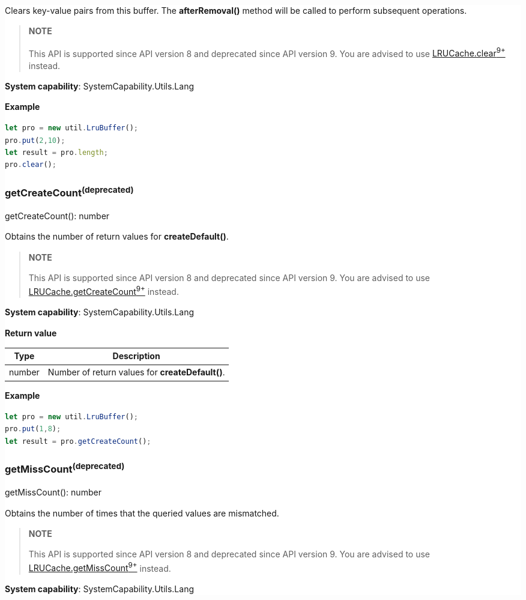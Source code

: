 Clears key-value pairs from this buffer. The **afterRemoval()** method will be called to perform subsequent operations.

> **NOTE**
>
> This API is supported since API version 8 and deprecated since API version 9. You are advised to use [LRUCache.clear<sup>9+</sup>](#clear9) instead.

**System capability**: SystemCapability.Utils.Lang

**Example**

  ```js
  let pro = new util.LruBuffer();
  pro.put(2,10);
  let result = pro.length;
  pro.clear();
  ```

### getCreateCount<sup>(deprecated)</sup>

getCreateCount(): number

Obtains the number of return values for **createDefault()**.

> **NOTE**
>
> This API is supported since API version 8 and deprecated since API version 9. You are advised to use [LRUCache.getCreateCount<sup>9+</sup>](#getcreatecount9) instead.

**System capability**: SystemCapability.Utils.Lang

**Return value**

| Type| Description|
| -------- | -------- |
| number | Number of return values for **createDefault()**.|

**Example**

  ```js
  let pro = new util.LruBuffer();
  pro.put(1,8);
  let result = pro.getCreateCount();
  ```

### getMissCount<sup>(deprecated)</sup>

getMissCount(): number

Obtains the number of times that the queried values are mismatched.

> **NOTE**
>
> This API is supported since API version 8 and deprecated since API version 9. You are advised to use [LRUCache.getMissCount<sup>9+</sup>](#getmisscount9) instead.

**System capability**: SystemCapability.Utils.Lang

